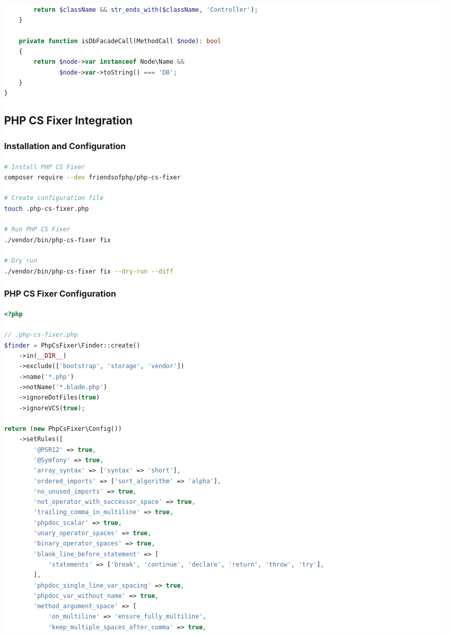 ```php
        return $className && str_ends_with($className, 'Controller');
    }

    private function isDbFacadeCall(MethodCall $node): bool
    {
        return $node->var instanceof Node\Name && 
               $node->var->toString() === 'DB';
    }
}
```

## PHP CS Fixer Integration

### Installation and Configuration

```bash
# Install PHP CS Fixer
composer require --dev friendsofphp/php-cs-fixer

# Create configuration file
touch .php-cs-fixer.php

# Run PHP CS Fixer
./vendor/bin/php-cs-fixer fix

# Dry run
./vendor/bin/php-cs-fixer fix --dry-run --diff
```

### PHP CS Fixer Configuration

```php
<?php

// .php-cs-fixer.php
$finder = PhpCsFixer\Finder::create()
    ->in(__DIR__)
    ->exclude(['bootstrap', 'storage', 'vendor'])
    ->name('*.php')
    ->notName('*.blade.php')
    ->ignoreDotFiles(true)
    ->ignoreVCS(true);

return (new PhpCsFixer\Config())
    ->setRules([
        '@PSR12' => true,
        '@Symfony' => true,
        'array_syntax' => ['syntax' => 'short'],
        'ordered_imports' => ['sort_algorithm' => 'alpha'],
        'no_unused_imports' => true,
        'not_operator_with_successor_space' => true,
        'trailing_comma_in_multiline' => true,
        'phpdoc_scalar' => true,
        'unary_operator_spaces' => true,
        'binary_operator_spaces' => true,
        'blank_line_before_statement' => [
            'statements' => ['break', 'continue', 'declare', 'return', 'throw', 'try'],
        ],
        'phpdoc_single_line_var_spacing' => true,
        'phpdoc_var_without_name' => true,
        'method_argument_space' => [
            'on_multiline' => 'ensure_fully_multiline',
            'keep_multiple_spaces_after_comma' => true,
```